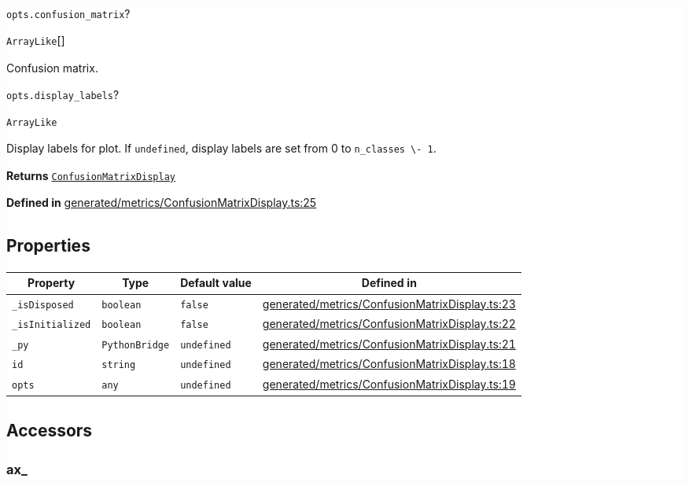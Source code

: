 `opts.confusion_matrix`?

</td>
<td>

`ArrayLike`[]

</td>
<td>

Confusion matrix.

</td>
</tr>
<tr>
<td>

`opts.display_labels`?

</td>
<td>

`ArrayLike`

</td>
<td>

Display labels for plot. If `undefined`, display labels are set from 0 to `n_classes \- 1`.

</td>
</tr>
</tbody>
</table>

**Returns** [`ConfusionMatrixDisplay`](ConfusionMatrixDisplay.md)

**Defined in** [generated/metrics/ConfusionMatrixDisplay.ts:25](https://github.com/transitive-bullshit/scikit-learn-ts/blob/d136d90c5cb653f22204ec450ae61706606a5b96/packages/sklearn/src/generated/metrics/ConfusionMatrixDisplay.ts#L25)

## Properties

| Property | Type | Default value | Defined in |
| ------ | ------ | ------ | ------ |
| `_isDisposed` | `boolean` | `false` | [generated/metrics/ConfusionMatrixDisplay.ts:23](https://github.com/transitive-bullshit/scikit-learn-ts/blob/d136d90c5cb653f22204ec450ae61706606a5b96/packages/sklearn/src/generated/metrics/ConfusionMatrixDisplay.ts#L23) |
| `_isInitialized` | `boolean` | `false` | [generated/metrics/ConfusionMatrixDisplay.ts:22](https://github.com/transitive-bullshit/scikit-learn-ts/blob/d136d90c5cb653f22204ec450ae61706606a5b96/packages/sklearn/src/generated/metrics/ConfusionMatrixDisplay.ts#L22) |
| `_py` | `PythonBridge` | `undefined` | [generated/metrics/ConfusionMatrixDisplay.ts:21](https://github.com/transitive-bullshit/scikit-learn-ts/blob/d136d90c5cb653f22204ec450ae61706606a5b96/packages/sklearn/src/generated/metrics/ConfusionMatrixDisplay.ts#L21) |
| `id` | `string` | `undefined` | [generated/metrics/ConfusionMatrixDisplay.ts:18](https://github.com/transitive-bullshit/scikit-learn-ts/blob/d136d90c5cb653f22204ec450ae61706606a5b96/packages/sklearn/src/generated/metrics/ConfusionMatrixDisplay.ts#L18) |
| `opts` | `any` | `undefined` | [generated/metrics/ConfusionMatrixDisplay.ts:19](https://github.com/transitive-bullshit/scikit-learn-ts/blob/d136d90c5cb653f22204ec450ae61706606a5b96/packages/sklearn/src/generated/metrics/ConfusionMatrixDisplay.ts#L19) |

## Accessors

### ax\_
